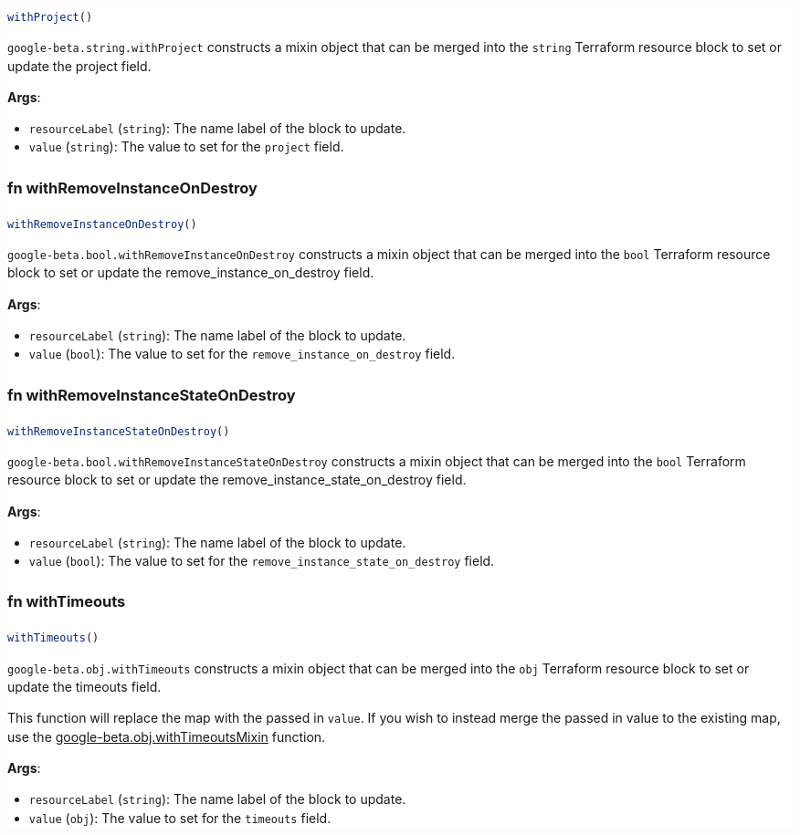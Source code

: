 ```ts
withProject()
```

`google-beta.string.withProject` constructs a mixin object that can be merged into the `string`
Terraform resource block to set or update the project field.



**Args**:
  - `resourceLabel` (`string`): The name label of the block to update.
  - `value` (`string`): The value to set for the `project` field.


### fn withRemoveInstanceOnDestroy

```ts
withRemoveInstanceOnDestroy()
```

`google-beta.bool.withRemoveInstanceOnDestroy` constructs a mixin object that can be merged into the `bool`
Terraform resource block to set or update the remove_instance_on_destroy field.



**Args**:
  - `resourceLabel` (`string`): The name label of the block to update.
  - `value` (`bool`): The value to set for the `remove_instance_on_destroy` field.


### fn withRemoveInstanceStateOnDestroy

```ts
withRemoveInstanceStateOnDestroy()
```

`google-beta.bool.withRemoveInstanceStateOnDestroy` constructs a mixin object that can be merged into the `bool`
Terraform resource block to set or update the remove_instance_state_on_destroy field.



**Args**:
  - `resourceLabel` (`string`): The name label of the block to update.
  - `value` (`bool`): The value to set for the `remove_instance_state_on_destroy` field.


### fn withTimeouts

```ts
withTimeouts()
```

`google-beta.obj.withTimeouts` constructs a mixin object that can be merged into the `obj`
Terraform resource block to set or update the timeouts field.

This function will replace the map with the passed in `value`. If you wish to instead merge the
passed in value to the existing map, use the [google-beta.obj.withTimeoutsMixin](TODO) function.

**Args**:
  - `resourceLabel` (`string`): The name label of the block to update.
  - `value` (`obj`): The value to set for the `timeouts` field.

